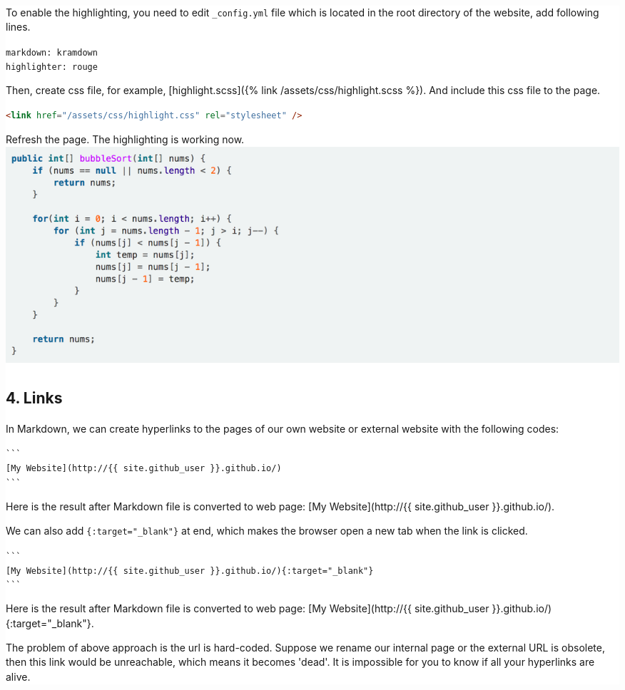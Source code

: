 To enable the highlighting, you need to edit `_config.yml` file which is located in the root directory of the website, add following lines.
```
markdown: kramdown
highlighter: rouge
```
Then, create css file, for example, [highlight.scss]({% link /assets/css/highlight.scss %}). And include this css file to the page.
```html
<link href="/assets/css/highlight.css" rel="stylesheet" />
```
Refresh the page. The highlighting is working now.
![image](/assets/images/jekyll/8112/javahighlight.png)  

## 4. Links
In Markdown, we can create hyperlinks to the pages of our own website or external website with the following codes:
````
```
[My Website](http://{{ site.github_user }}.github.io/)
```
````
Here is the result after Markdown file is converted to web page: [My Website](http://{{ site.github_user }}.github.io/).

We can also add `{:target="_blank"}` at end, which makes the browser open a new tab when the link is clicked.
````
```
[My Website](http://{{ site.github_user }}.github.io/){:target="_blank"}
```
````
Here is the result after Markdown file is converted to web page: [My Website](http://{{ site.github_user }}.github.io/){:target="\_blank"}.

The problem of above approach is the url is hard-coded. Suppose we rename our internal page or the external URL is obsolete, then this link would be unreachable, which means it becomes 'dead'. It is impossible for you to know if all your hyperlinks are alive.
